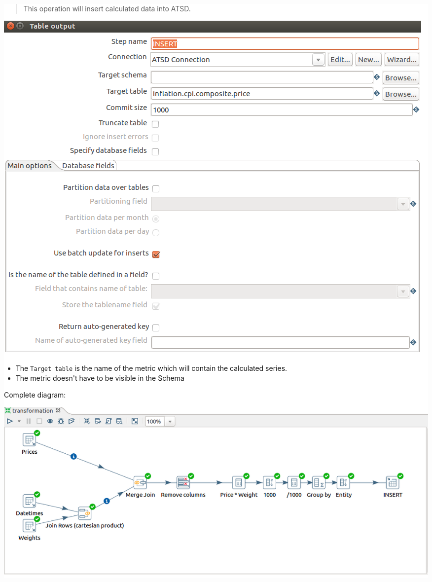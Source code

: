 > This operation will insert calculated data into ATSD.

![](./resources/insert.png)

* The `Target table` is the name of the metric which will contain the calculated series.
* The metric doesn't have to be visible in the Schema

Complete diagram:

![](./resources/result.png)
